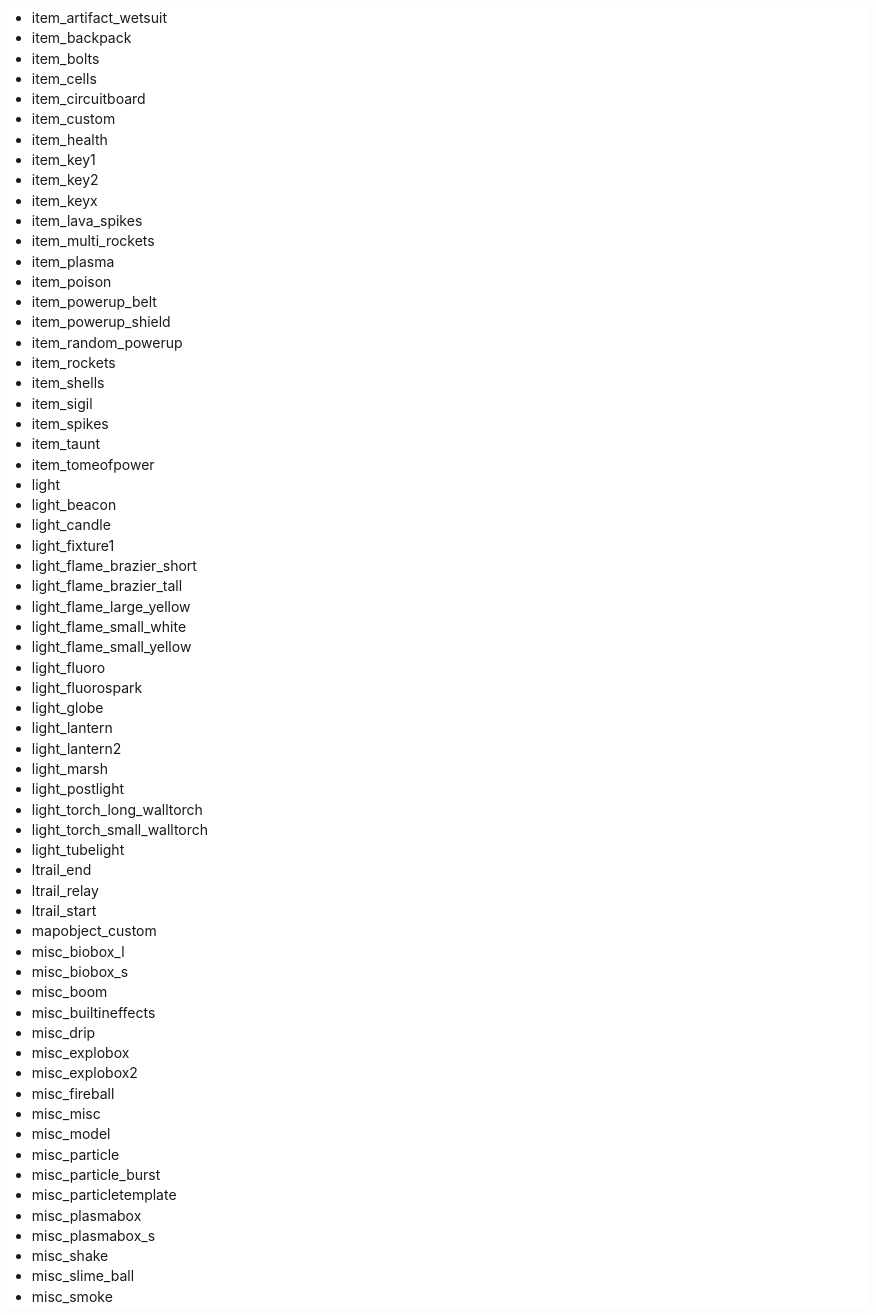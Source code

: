* item_artifact_wetsuit
* item_backpack
* item_bolts
* item_cells
* item_circuitboard
* item_custom
* item_health
* item_key1
* item_key2
* item_keyx
* item_lava_spikes
* item_multi_rockets
* item_plasma
* item_poison
* item_powerup_belt
* item_powerup_shield
* item_random_powerup
* item_rockets
* item_shells
* item_sigil
* item_spikes
* item_taunt
* item_tomeofpower
* light
* light_beacon
* light_candle
* light_fixture1
* light_flame_brazier_short
* light_flame_brazier_tall
* light_flame_large_yellow
* light_flame_small_white
* light_flame_small_yellow
* light_fluoro
* light_fluorospark
* light_globe
* light_lantern
* light_lantern2
* light_marsh
* light_postlight
* light_torch_long_walltorch
* light_torch_small_walltorch
* light_tubelight
* ltrail_end
* ltrail_relay
* ltrail_start
* mapobject_custom
* misc_biobox_l
* misc_biobox_s
* misc_boom
* misc_builtineffects
* misc_drip
* misc_explobox
* misc_explobox2
* misc_fireball
* misc_misc
* misc_model
* misc_particle
* misc_particle_burst
* misc_particletemplate
* misc_plasmabox
* misc_plasmabox_s
* misc_shake
* misc_slime_ball
* misc_smoke